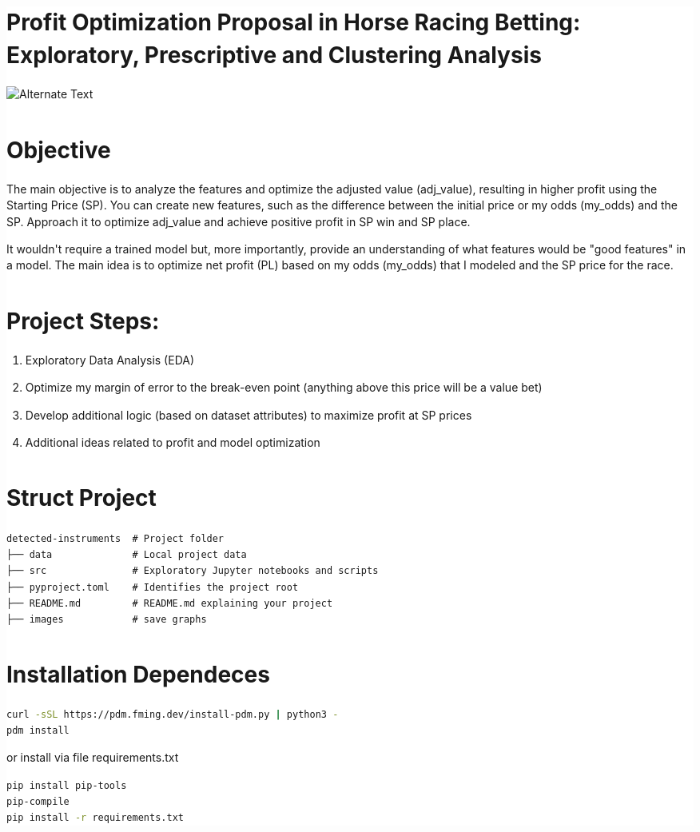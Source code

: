 # Profit Optimization Proposal in Horse Racing Betting: Exploratory, Prescriptive and Clustering Analysis

![Alternate Text](https://usagif.com/wp-content/uploads/gifs/gif-horse-92.gif)

# Objective

The main objective is to analyze the features and optimize the adjusted value (adj_value), resulting in higher profit using the Starting Price (SP). You can create new features, such as the difference between the initial price or my odds (my_odds) and the SP. Approach it to optimize adj_value and achieve positive profit in SP win and SP place.

It wouldn't require a trained model but, more importantly, provide an understanding of what features would be "good features" in a model. The main idea is to optimize net profit (PL) based on my odds (my_odds) that I modeled and the SP price for the race.

# Project Steps:

1. Exploratory Data Analysis (EDA)

2. Optimize my margin of error to the break-even point (anything above this price will be a value bet)

3. Develop additional logic (based on dataset attributes) to maximize profit at SP prices

4. Additional ideas related to profit and model optimization

# Struct Project

```
detected-instruments  # Project folder
├── data              # Local project data
├── src               # Exploratory Jupyter notebooks and scripts
├── pyproject.toml    # Identifies the project root
├── README.md         # README.md explaining your project
├── images            # save graphs 
```

# Installation Dependeces

```bash
curl -sSL https://pdm.fming.dev/install-pdm.py | python3 -
pdm install 
```
or install via file requirements.txt

```bash
pip install pip-tools
pip-compile
pip install -r requirements.txt
```

